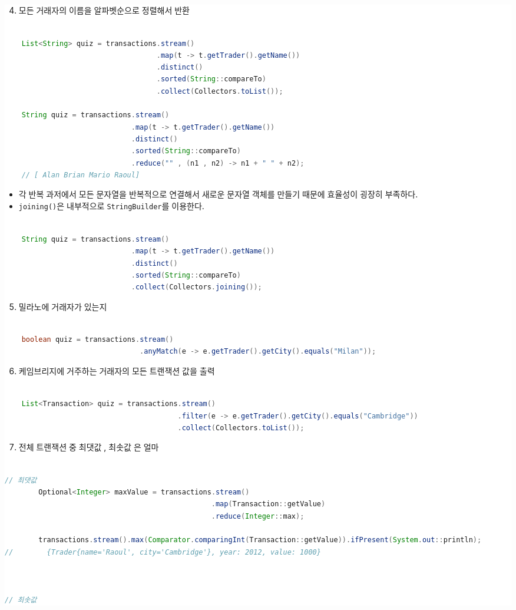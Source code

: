 4. 모든 거래자의 이름을 알파벳순으로 정렬해서 반환

```java

    List<String> quiz = transactions.stream()
                                    .map(t -> t.getTrader().getName())
                                    .distinct()
                                    .sorted(String::compareTo)
                                    .collect(Collectors.toList());

    String quiz = transactions.stream()
                              .map(t -> t.getTrader().getName())
                              .distinct()
                              .sorted(String::compareTo)
                              .reduce("" , (n1 , n2) -> n1 + " " + n2);
    // [ Alan Brian Mario Raoul]

```

- 각 반복 과저에서 모든 문자열을 반복적으로 연결해서 새로운 문자열 객체를 만들기 때문에 효율성이 굉장히 부족하다.
- `joining()`은 내부적으로 `StringBuilder`를 이용한다.


```java

    String quiz = transactions.stream()
                              .map(t -> t.getTrader().getName())
                              .distinct()
                              .sorted(String::compareTo)
                              .collect(Collectors.joining());

```

5. 밀라노에 거래자가 있는지

```java

    boolean quiz = transactions.stream()
                                .anyMatch(e -> e.getTrader().getCity().equals("Milan"));

```

6. 케임브리지에 거주하는 거래자의 모든 트랜잭션 값을 출력

```java

    List<Transaction> quiz = transactions.stream()
                                         .filter(e -> e.getTrader().getCity().equals("Cambridge"))
                                         .collect(Collectors.toList());

```

7. 전체 트랜잭션 중 최댓값 , 최솟값 은 얼마

```java

// 최댓값
        Optional<Integer> maxValue = transactions.stream()  
                                                 .map(Transaction::getValue)
                                                 .reduce(Integer::max);

        transactions.stream().max(Comparator.comparingInt(Transaction::getValue)).ifPresent(System.out::println);
//        {Trader{name='Raoul', city='Cambridge'}, year: 2012, value: 1000}



// 최솟값


```